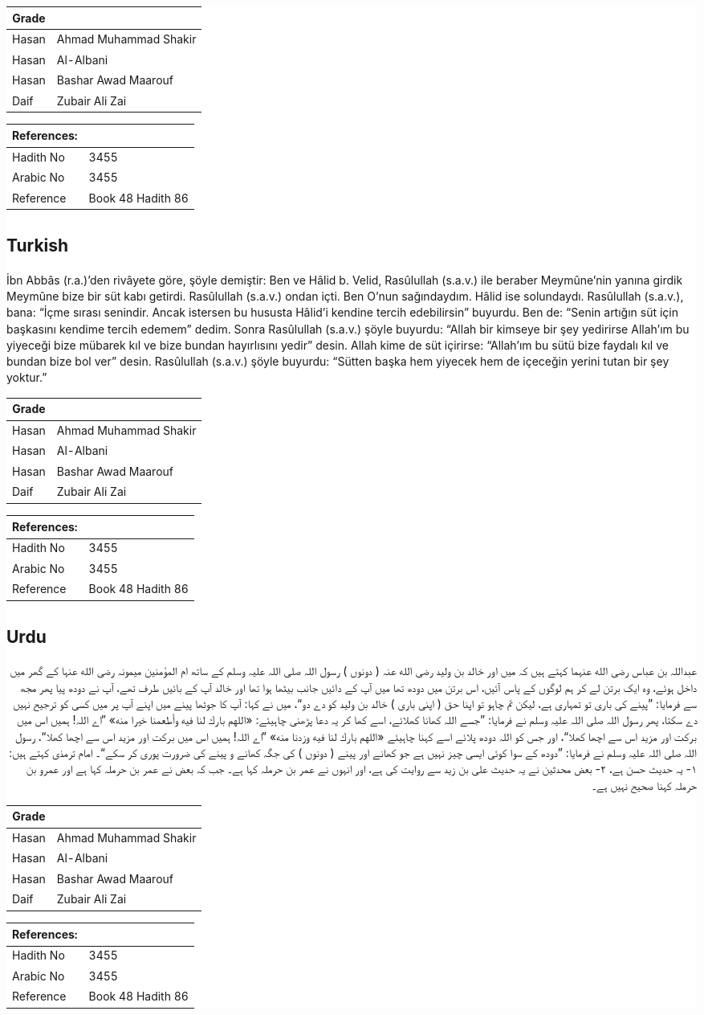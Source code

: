 <div style={{backgroundColor:'#f8f9fa',padding:20, marginBottom: 10}}><table> <thead> <tr> <th>Grade</th> <th></th> </tr> </thead> <tbody> <tr><td>Hasan</td><td>Ahmad Muhammad Shakir</td></tr><tr><td>Hasan</td><td>Al-Albani</td></tr><tr><td>Hasan</td><td>Bashar Awad Maarouf</td></tr><tr><td>Daif</td><td>Zubair Ali Zai</td></tr></tbody></table><table> <thead> <tr> <th>References:</th> <th></th> </tr> </thead> <tbody><tr><td>Hadith No</td><td>3455</td></tr><tr><td>Arabic No</td><td>3455</td></tr><tr><td>Reference</td><td>Book 48 Hadith 86</td></tr></tbody></table></div>

## Turkish


<div dir="ltr" lang="tr" style={{fontSize:'larger',backgroundColor:'#f8f9fa',padding:20}}>
İbn Abbâs (r.a.)’den rivâyete göre, şöyle demiştir: Ben ve Hâlid b. Velid, Rasûlullah (s.a.v.) ile beraber Meymûne’nin yanına girdik Meymûne bize bir süt kabı getirdi. Rasûlullah (s.a.v.) ondan içti. Ben O’nun sağındaydım. Hâlid ise solundaydı. Rasûlullah (s.a.v.), bana: “İçme sırası senindir. Ancak istersen bu hususta Hâlid’i kendine tercih edebilirsin” buyurdu. Ben de: “Senin artığın süt için başkasını kendime tercih edemem” dedim. Sonra Rasûlullah (s.a.v.) şöyle buyurdu: “Allah bir kimseye bir şey yedirirse Allah’ım bu yiyeceği bize mübarek kıl ve bize bundan hayırlısını yedir” desin. Allah kime de süt içirirse: “Allah’ım bu sütü bize faydalı kıl ve bundan bize bol ver” desin. Rasûlullah (s.a.v.) şöyle buyurdu: “Sütten başka hem yiyecek hem de içeceğin yerini tutan bir şey yoktur.”
</div>
<div style={{backgroundColor:'#f8f9fa',padding:20, marginBottom: 10}}><table> <thead> <tr> <th>Grade</th> <th></th> </tr> </thead> <tbody> <tr><td>Hasan</td><td>Ahmad Muhammad Shakir</td></tr><tr><td>Hasan</td><td>Al-Albani</td></tr><tr><td>Hasan</td><td>Bashar Awad Maarouf</td></tr><tr><td>Daif</td><td>Zubair Ali Zai</td></tr></tbody></table><table> <thead> <tr> <th>References:</th> <th></th> </tr> </thead> <tbody><tr><td>Hadith No</td><td>3455</td></tr><tr><td>Arabic No</td><td>3455</td></tr><tr><td>Reference</td><td>Book 48 Hadith 86</td></tr></tbody></table></div>

## Urdu


<div dir="rtl" lang="ur" style={{fontSize:'larger',backgroundColor:'#f8f9fa',padding:20}}>
عبداللہ بن عباس رضی الله عنہما کہتے ہیں کہ میں اور خالد بن ولید رضی الله عنہ ( دونوں ) رسول اللہ صلی اللہ علیہ وسلم کے ساتھ ام المؤمنین میمونہ رضی الله عنہا کے گھر میں داخل ہوئے، وہ ایک برتن لے کر ہم لوگوں کے پاس آئیں، اس برتن میں دودھ تھا میں آپ کے دائیں جانب بیٹھا ہوا تھا اور خالد آپ کے بائیں طرف تھے، آپ نے دودھ پیا پھر مجھ سے فرمایا: ”پینے کی باری تو تمہاری ہے، لیکن تم چاہو تو اپنا حق ( اپنی باری ) خالد بن ولید کو دے دو“، میں نے کہا: آپ کا جوٹھا پینے میں اپنے آپ پر میں کسی کو ترجیح نہیں دے سکتا، پھر رسول اللہ صلی اللہ علیہ وسلم نے فرمایا: ”جسے اللہ کھانا کھلائے، اسے کھا کر یہ دعا پڑھنی چاہیئے: «اللهم بارك لنا فيه وأطعمنا خيرا منه» ”اے اللہ! ہمیں اس میں برکت اور مزید اس سے اچھا کھلا“، اور جس کو اللہ دودھ پلائے اسے کہنا چاہیئے «اللهم بارك لنا فيه وزدنا منه» ”اے اللہ! ہمیں اس میں برکت اور مزید اس سے اچھا کھلا“، رسول اللہ صلی اللہ علیہ وسلم نے فرمایا: ”دودھ کے سوا کوئی ایسی چیز نہیں ہے جو کھانے اور پینے ( دونوں ) کی جگہ کھانے و پینے کی ضرورت پوری کر سکے“۔ امام ترمذی کہتے ہیں: ۱- یہ حدیث حسن ہے، ۲- بعض محدثین نے یہ حدیث علی بن زید سے روایت کی ہے، اور انہوں نے عمر بن حرملہ کہا ہے۔ جب کہ بعض نے عمر بن حرملہ کہا ہے اور عمرو بن حرملہ کہنا صحیح نہیں ہے۔
</div>
<div style={{backgroundColor:'#f8f9fa',padding:20, marginBottom: 10}}><table> <thead> <tr> <th>Grade</th> <th></th> </tr> </thead> <tbody> <tr><td>Hasan</td><td>Ahmad Muhammad Shakir</td></tr><tr><td>Hasan</td><td>Al-Albani</td></tr><tr><td>Hasan</td><td>Bashar Awad Maarouf</td></tr><tr><td>Daif</td><td>Zubair Ali Zai</td></tr></tbody></table><table> <thead> <tr> <th>References:</th> <th></th> </tr> </thead> <tbody><tr><td>Hadith No</td><td>3455</td></tr><tr><td>Arabic No</td><td>3455</td></tr><tr><td>Reference</td><td>Book 48 Hadith 86</td></tr></tbody></table></div>
